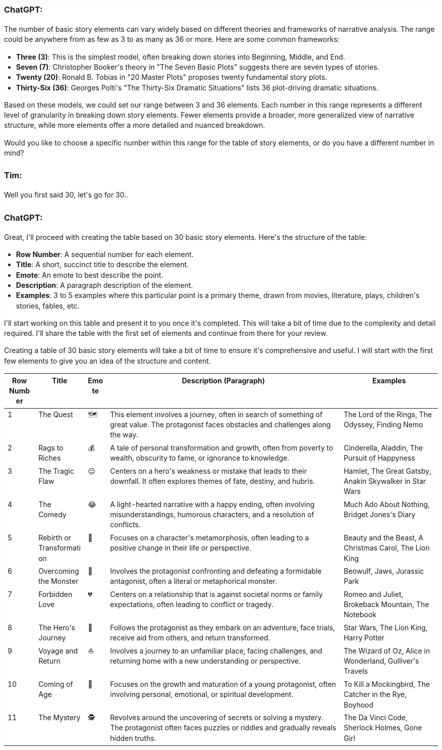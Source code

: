 ### ChatGPT:

The number of basic story elements can vary widely based on different theories and frameworks of narrative analysis. The range could be anywhere from as few as 3 to as many as 36 or more. Here are some common frameworks:

- **Three (3)**: This is the simplest model, often breaking down stories into Beginning, Middle, and End.
- **Seven (7)**: Christopher Booker's theory in "The Seven Basic Plots" suggests there are seven types of stories.
- **Twenty (20)**: Ronald B. Tobias in "20 Master Plots" proposes twenty fundamental story plots.
- **Thirty-Six (36)**: Georges Polti's "The Thirty-Six Dramatic Situations" lists 36 plot-driving dramatic situations.

Based on these models, we could set our range between 3 and 36 elements. Each number in this range represents a different level of granularity in breaking down story elements. Fewer elements provide a broader, more generalized view of narrative structure, while more elements offer a more detailed and nuanced breakdown.

Would you like to choose a specific number within this range for the table of story elements, or do you have a different number in mind?

### Tim:

Well you first said 30, let's go for 30..

### ChatGPT:

Great, I'll proceed with creating the table based on 30 basic story elements. Here's the structure of the table:

- **Row Number**: A sequential number for each element.
- **Title**: A short, succinct title to describe the element.
- **Emote**: An emote to best describe the point.
- **Description**: A paragraph description of the element.
- **Examples**: 3 to 5 examples where this particular point is a primary theme, drawn from movies, literature, plays, children's stories, fables, etc.

I'll start working on this table and present it to you once it's completed. This will take a bit of time due to the complexity and detail required. I'll share the table with the first set of elements and continue from there for your review.

Creating a table of 30 basic story elements will take a bit of time to ensure it's comprehensive and useful. I will start with the first few elements to give you an idea of the structure and content.

| Row Number | Title | Emote | Description (Paragraph) | Examples |
| ---- | ---- | ---- | ---- | ---- |
| 1 | The Quest | 🗺️ | This element involves a journey, often in search of something of great value. The protagonist faces obstacles and challenges along the way. | The Lord of the Rings, The Odyssey, Finding Nemo |
| 2 | Rags to Riches | 💰 | A tale of personal transformation and growth, often from poverty to wealth, obscurity to fame, or ignorance to knowledge. | Cinderella, Aladdin, The Pursuit of Happyness |
| 3 | The Tragic Flaw | 😔 | Centers on a hero's weakness or mistake that leads to their downfall. It often explores themes of fate, destiny, and hubris. | Hamlet, The Great Gatsby, Anakin Skywalker in Star Wars |
| 4 | The Comedy | 😂 | A light-hearted narrative with a happy ending, often involving misunderstandings, humorous characters, and a resolution of conflicts. | Much Ado About Nothing, Bridget Jones's Diary |
| 5 | Rebirth or Transformation | 🦋 | Focuses on a character's metamorphosis, often leading to a positive change in their life or perspective. | Beauty and the Beast, A Christmas Carol, The Lion King |
| 6 | Overcoming the Monster | 🐉 | Involves the protagonist confronting and defeating a formidable antagonist, often a literal or metaphorical monster. | Beowulf, Jaws, Jurassic Park |
| 7 | Forbidden Love | 💔 | Centers on a relationship that is against societal norms or family expectations, often leading to conflict or tragedy. | Romeo and Juliet, Brokeback Mountain, The Notebook |
| 8 | The Hero's Journey | 🚀 | Follows the protagonist as they embark on an adventure, face trials, receive aid from others, and return transformed. | Star Wars, The Lion King, Harry Potter |
| 9 | Voyage and Return | ⛵ | Involves a journey to an unfamiliar place, facing challenges, and returning home with a new understanding or perspective. | The Wizard of Oz, Alice in Wonderland, Gulliver's Travels |
| 10 | Coming of Age | 🌱 | Focuses on the growth and maturation of a young protagonist, often involving personal, emotional, or spiritual development. | To Kill a Mockingbird, The Catcher in the Rye, Boyhood |
| 11 | The Mystery | 🕵️ | Revolves around the uncovering of secrets or solving a mystery. The protagonist often faces puzzles or riddles and gradually reveals hidden truths. | The Da Vinci Code, Sherlock Holmes, Gone Girl |
